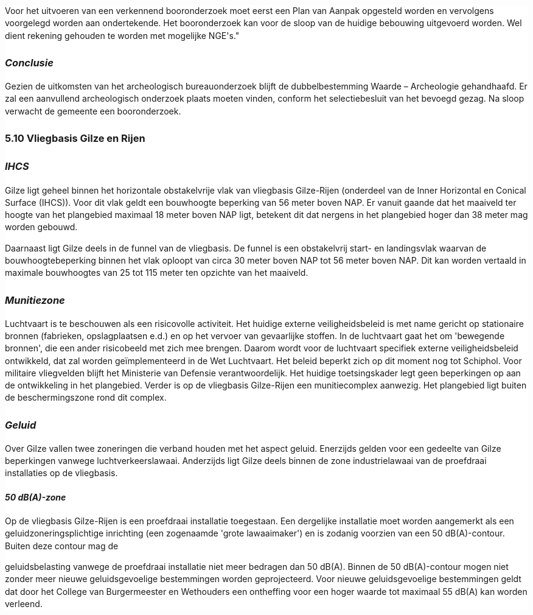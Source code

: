 Voor het uitvoeren van een verkennend booronderzoek moet eerst een Plan van Aanpak opgesteld worden en vervolgens voorgelegd worden aan ondertekende. Het booronderzoek kan voor de sloop van de huidige bebouwing uitgevoerd worden. Wel dient rekening gehouden te worden met mogelijke NGE's."

### *Conclusie*

Gezien de uitkomsten van het archeologisch bureauonderzoek blijft de dubbelbestemming Waarde – Archeologie gehandhaafd. Er zal een aanvullend archeologisch onderzoek plaats moeten vinden, conform het selectiebesluit van het bevoegd gezag. Na sloop verwacht de gemeente een booronderzoek.

### <span id="page-35-0"></span>5.10 Vliegbasis Gilze en Rijen

### *IHCS*

Gilze ligt geheel binnen het horizontale obstakelvrije vlak van vliegbasis Gilze-Rijen (onderdeel van de Inner Horizontal en Conical Surface (IHCS)). Voor dit vlak geldt een bouwhoogte beperking van 56 meter boven NAP. Er vanuit gaande dat het maaiveld ter hoogte van het plangebied maximaal 18 meter boven NAP ligt, betekent dit dat nergens in het plangebied hoger dan 38 meter mag worden gebouwd.

Daarnaast ligt Gilze deels in de funnel van de vliegbasis. De funnel is een obstakelvrij start- en landingsvlak waarvan de bouwhoogtebeperking binnen het vlak oploopt van circa 30 meter boven NAP tot 56 meter boven NAP. Dit kan worden vertaald in maximale bouwhoogtes van 25 tot 115 meter ten opzichte van het maaiveld.

### *Munitiezone*

Luchtvaart is te beschouwen als een risicovolle activiteit. Het huidige externe veiligheidsbeleid is met name gericht op stationaire bronnen (fabrieken, opslagplaatsen e.d.) en op het vervoer van gevaarlijke stoffen. In de luchtvaart gaat het om 'bewegende bronnen', die een ander risicobeeld met zich mee brengen. Daarom wordt voor de luchtvaart specifiek externe veiligheidsbeleid ontwikkeld, dat zal worden geïmplementeerd in de Wet Luchtvaart. Het beleid beperkt zich op dit moment nog tot Schiphol. Voor militaire vliegvelden blijft het Ministerie van Defensie verantwoordelijk. Het huidige toetsingskader legt geen beperkingen op aan de ontwikkeling in het plangebied. Verder is op de vliegbasis Gilze-Rijen een munitiecomplex aanwezig. Het plangebied ligt buiten de beschermingszone rond dit complex.

### *Geluid*

Over Gilze vallen twee zoneringen die verband houden met het aspect geluid. Enerzijds gelden voor een gedeelte van Gilze beperkingen vanwege luchtverkeerslawaai. Anderzijds ligt Gilze deels binnen de zone industrielawaai van de proefdraai installaties op de vliegbasis.

#### *50 dB(A)-zone*

Op de vliegbasis Gilze-Rijen is een proefdraai installatie toegestaan. Een dergelijke installatie moet worden aangemerkt als een geluidzoneringsplichtige inrichting (een zogenaamde 'grote lawaaimaker') en is zodanig voorzien van een 50 dB(A)-contour. Buiten deze contour mag de

geluidsbelasting vanwege de proefdraai installatie niet meer bedragen dan 50 dB(A). Binnen de 50 dB(A)-contour mogen niet zonder meer nieuwe geluidsgevoelige bestemmingen worden geprojecteerd. Voor nieuwe geluidsgevoelige bestemmingen geldt dat door het College van Burgermeester en Wethouders een ontheffing voor een hoger waarde tot maximaal 55 dB(A) kan worden verleend.
